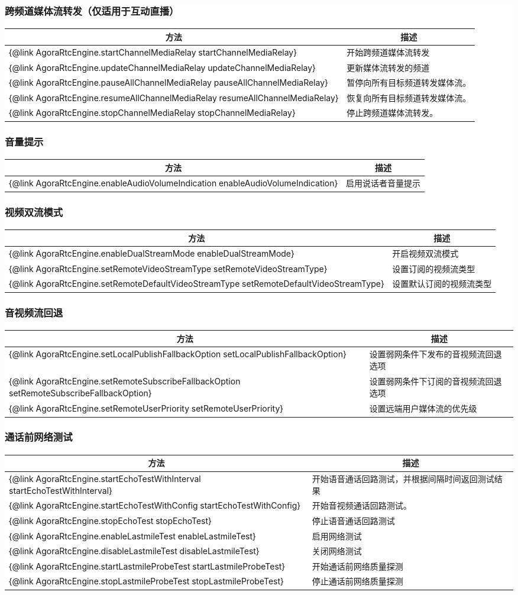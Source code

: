 ### 跨频道媒体流转发（仅适用于互动直播）

| 方法                                                         | 描述             |
| ------------------------------------------------------------ | ---------------- |
| {@link AgoraRtcEngine.startChannelMediaRelay startChannelMediaRelay} | 开始跨频道媒体流转发 |
| {@link AgoraRtcEngine.updateChannelMediaRelay updateChannelMediaRelay} | 更新媒体流转发的频道 |
| {@link AgoraRtcEngine.pauseAllChannelMediaRelay pauseAllChannelMediaRelay}   |暂停向所有目标频道转发媒体流。 |
| {@link AgoraRtcEngine.resumeAllChannelMediaRelay resumeAllChannelMediaRelay} |恢复向所有目标频道转发媒体流。 |
| {@link AgoraRtcEngine.stopChannelMediaRelay stopChannelMediaRelay} | 停止跨频道媒体流转发。 |

### 音量提示

| 方法                                                         | 描述               |
| ------------------------------------------------------------ | ------------------ |
| {@link AgoraRtcEngine.enableAudioVolumeIndication enableAudioVolumeIndication} | 启用说话者音量提示 |

### 视频双流模式

| 方法                                                         | 描述                     |
| ------------------------------------------------------------ | ------------------------ |
| {@link AgoraRtcEngine.enableDualStreamMode enableDualStreamMode} | 开启视频双流模式         |
| {@link AgoraRtcEngine.setRemoteVideoStreamType setRemoteVideoStreamType} | 设置订阅的视频流类型     |
| {@link AgoraRtcEngine.setRemoteDefaultVideoStreamType setRemoteDefaultVideoStreamType} | 设置默认订阅的视频流类型 |

### 音视频流回退

| 方法                                                         | 描述                                 |
| ------------------------------------------------------------ | ------------------------------------ |
| {@link AgoraRtcEngine.setLocalPublishFallbackOption setLocalPublishFallbackOption} | 设置弱网条件下发布的音视频流回退选项 |
| {@link AgoraRtcEngine.setRemoteSubscribeFallbackOption setRemoteSubscribeFallbackOption} | 设置弱网条件下订阅的音视频流回退选项 |
| {@link AgoraRtcEngine.setRemoteUserPriority setRemoteUserPriority} | 设置远端用户媒体流的优先级               |

### 通话前网络测试

| 方法                                                         | 描述                                             |
| ------------------------------------------------------------ | ------------------------------------------------ |
| {@link AgoraRtcEngine.startEchoTestWithInterval startEchoTestWithInterval} | 开始语音通话回路测试，并根据间隔时间返回测试结果 |
| {@link AgoraRtcEngine.startEchoTestWithConfig startEchoTestWithConfig} | 开始音视频通话回路测试。|
| {@link AgoraRtcEngine.stopEchoTest stopEchoTest}             | 停止语音通话回路测试                             |
| {@link AgoraRtcEngine.enableLastmileTest enableLastmileTest} | 启用网络测试                                     |
| {@link AgoraRtcEngine.disableLastmileTest disableLastmileTest} | 关闭网络测试                                     |
| {@link AgoraRtcEngine.startLastmileProbeTest startLastmileProbeTest} | 开始通话前网络质量探测                           |
| {@link AgoraRtcEngine.stopLastmileProbeTest stopLastmileProbeTest} | 停止通话前网络质量探测        |

